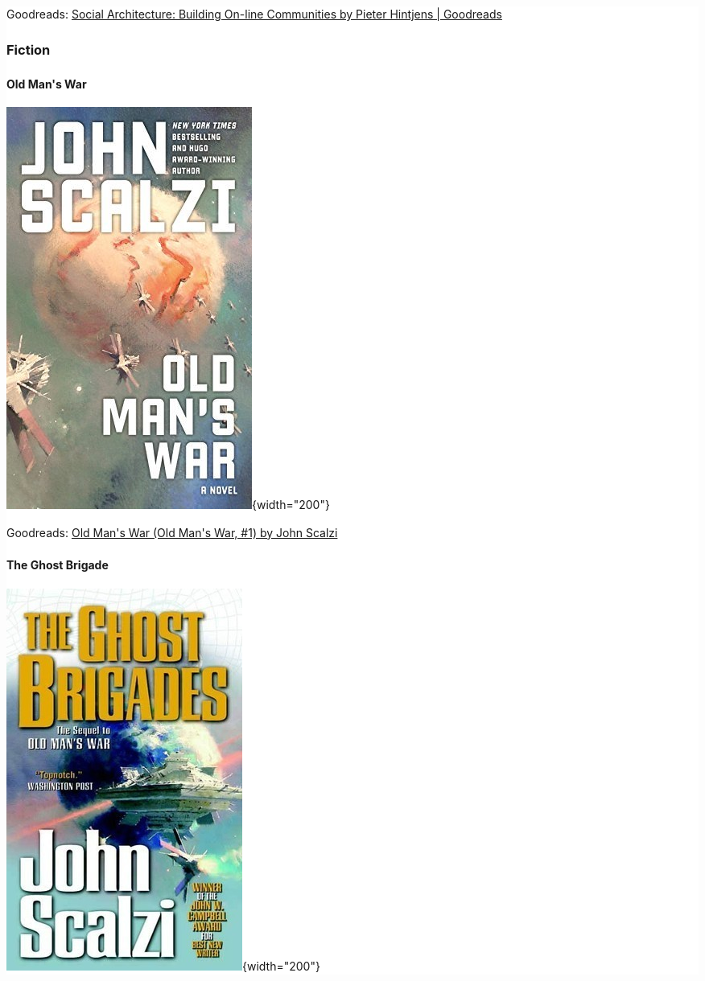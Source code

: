 Goodreads: [Social Architecture: Building On-line Communities by Pieter Hintjens | Goodreads](https://www.goodreads.com/book/show/30121783-social-architecture)

### Fiction

#### Old Man's War

![](old-mans-war.jpg?h=200){width="200"}

Goodreads: [Old Man's War (Old Man's War, #1) by John Scalzi](https://www.goodreads.com/book/show/36510196-old-man-s-war)

#### The Ghost Brigade

![](ghost-brigade.jpg?h=200){width="200"}
